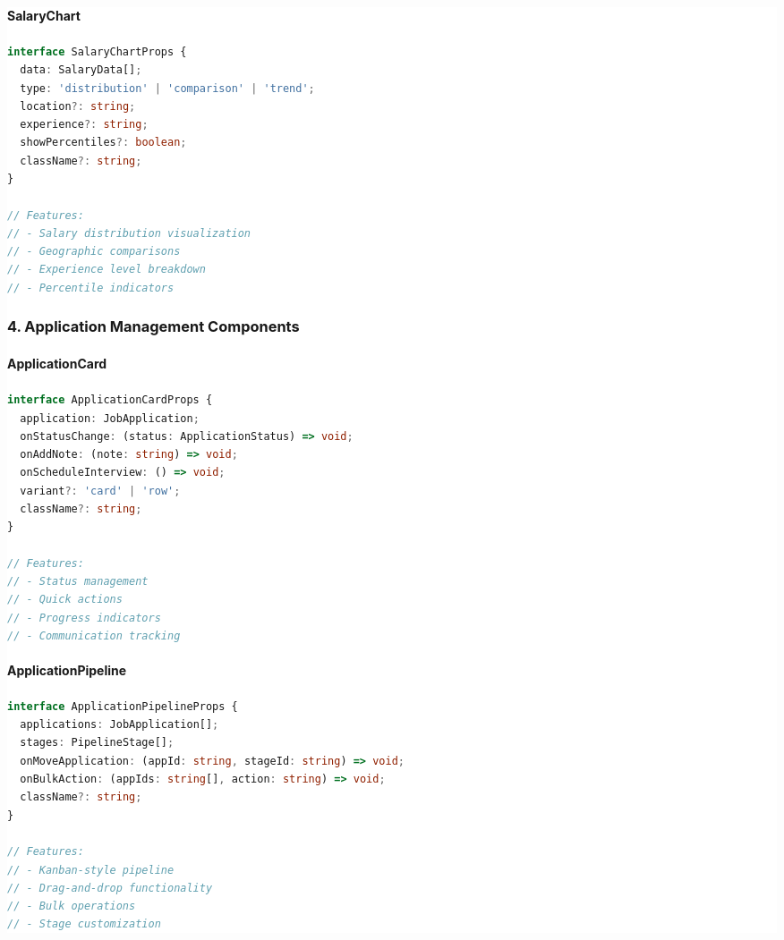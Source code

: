 #### SalaryChart
```typescript
interface SalaryChartProps {
  data: SalaryData[];
  type: 'distribution' | 'comparison' | 'trend';
  location?: string;
  experience?: string;
  showPercentiles?: boolean;
  className?: string;
}

// Features:
// - Salary distribution visualization
// - Geographic comparisons
// - Experience level breakdown
// - Percentile indicators
```

### 4. Application Management Components

#### ApplicationCard
```typescript
interface ApplicationCardProps {
  application: JobApplication;
  onStatusChange: (status: ApplicationStatus) => void;
  onAddNote: (note: string) => void;
  onScheduleInterview: () => void;
  variant?: 'card' | 'row';
  className?: string;
}

// Features:
// - Status management
// - Quick actions
// - Progress indicators
// - Communication tracking
```

#### ApplicationPipeline
```typescript
interface ApplicationPipelineProps {
  applications: JobApplication[];
  stages: PipelineStage[];
  onMoveApplication: (appId: string, stageId: string) => void;
  onBulkAction: (appIds: string[], action: string) => void;
  className?: string;
}

// Features:
// - Kanban-style pipeline
// - Drag-and-drop functionality
// - Bulk operations
// - Stage customization
```

